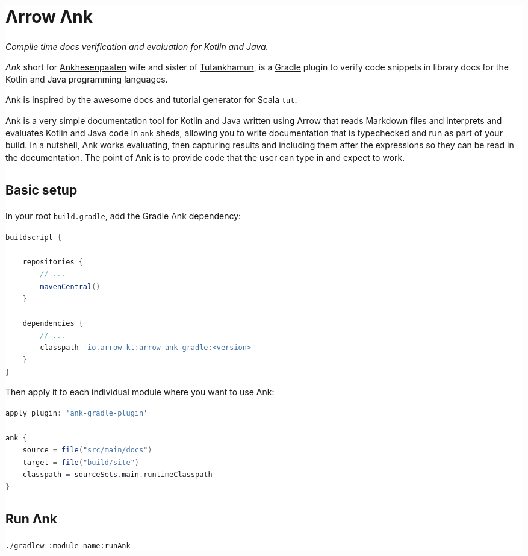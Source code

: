 # Λrrow Λnk

_Compile time docs verification and evaluation for Kotlin and Java._

_Λnk_ short for [Ankhesenpaaten](https://en.wikipedia.org/wiki/Ankhesenamun) wife and sister of [Tutankhamun](https://en.wikipedia.org/wiki/Tutankhamun), is a [Gradle](https://gradle.org/) plugin to verify code snippets in library docs for the Kotlin and Java programming languages.

Λnk is inspired by the awesome docs and tutorial generator for Scala [`tut`](http://tpolecat.github.io/tut/).

Λnk is a very simple documentation tool for Kotlin and Java written using [Λrrow](https://github.com/arrow-kt/arrow) that reads Markdown files and interprets and evaluates Kotlin and Java code in `ank` sheds, allowing you to write documentation that is typechecked and run as part of your build.
In a nutshell, Λnk works evaluating, then capturing results and including them after the expressions so they can be read in the documentation. The point of Λnk is to provide code that the user can type in and expect to work. 

## Basic setup

In your root `build.gradle`, add the Gradle Λnk dependency:

```groovy
buildscript {

    repositories {
        // ...
        mavenCentral()
    }
    
    dependencies {
        // ...
        classpath 'io.arrow-kt:arrow-ank-gradle:<version>'
    }
}
```

Then apply it to each individual module where you want to use Λnk:

```groovy
apply plugin: 'ank-gradle-plugin'

ank {
    source = file("src/main/docs")
    target = file("build/site")
    classpath = sourceSets.main.runtimeClasspath
}
```

## Run Λnk

```
./gradlew :module-name:runAnk
```
